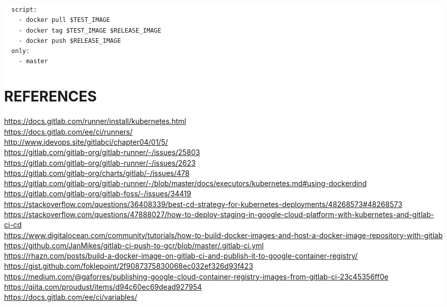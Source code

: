 ```
  script:
    - docker pull $TEST_IMAGE
    - docker tag $TEST_IMAGE $RELEASE_IMAGE
    - docker push $RELEASE_IMAGE
  only:
    - master
```

# REFERENCES
https://docs.gitlab.com/runner/install/kubernetes.html  
https://docs.gitlab.com/ee/ci/runners/  
http://www.idevops.site/gitlabci/chapter04/01/5/  
https://gitlab.com/gitlab-org/gitlab-runner/-/issues/25803  
https://gitlab.com/gitlab-org/gitlab-runner/-/issues/2623  
https://gitlab.com/gitlab-org/charts/gitlab/-/issues/478  
https://gitlab.com/gitlab-org/gitlab-runner/-/blob/master/docs/executors/kubernetes.md#using-dockerdind  
https://gitlab.com/gitlab-org/gitlab-foss/-/issues/34419  
https://stackoverflow.com/questions/36408339/best-cd-strategy-for-kubernetes-deployments/48268573#48268573  
https://stackoverflow.com/questions/47888027/how-to-deploy-staging-in-google-cloud-platform-with-kubernetes-and-gitlab-ci-cd  
https://www.digitalocean.com/community/tutorials/how-to-build-docker-images-and-host-a-docker-image-repository-with-gitlab  
https://github.com/JanMikes/gitlab-ci-push-to-gcr/blob/master/.gitlab-ci.yml  
https://rhazn.com/posts/build-a-docker-image-on-gitlab-ci-and-publish-it-to-google-container-registry/  
https://gist.github.com/foklepoint/2f9087375830068ec032ef326d93f423  
https://medium.com/@gaforres/publishing-google-cloud-container-registry-images-from-gitlab-ci-23c45356ff0e  
https://qiita.com/proudust/items/d94c60ec69dead927954  
https://docs.gitlab.com/ee/ci/variables/  
